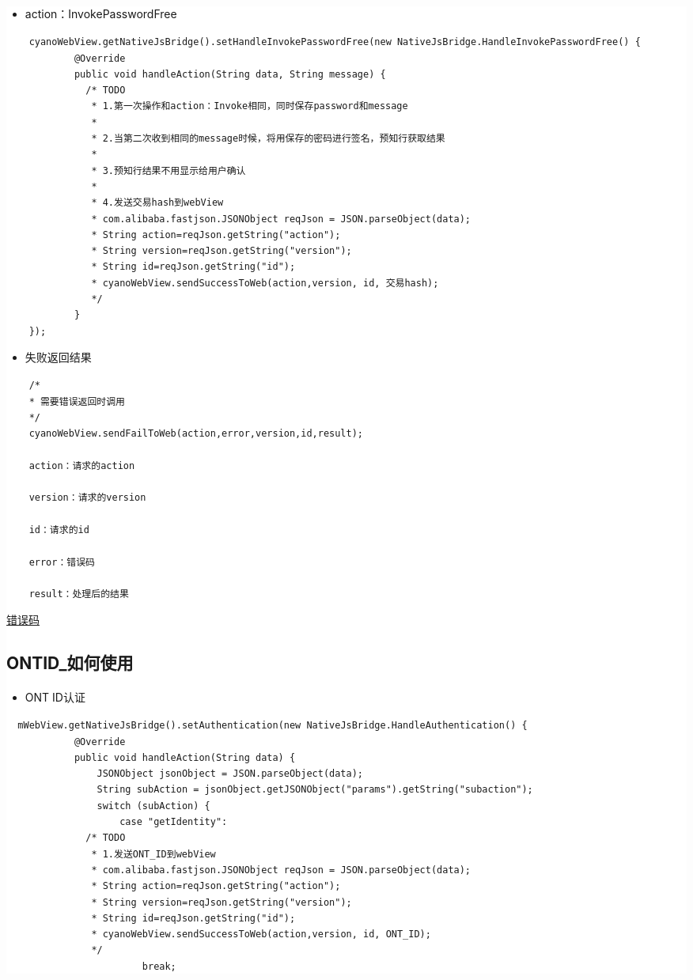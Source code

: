 * action：InvokePasswordFree
```
	cyanoWebView.getNativeJsBridge().setHandleInvokePasswordFree(new NativeJsBridge.HandleInvokePasswordFree() {
            @Override
            public void handleAction(String data, String message) {
              /* TODO
               * 1.第一次操作和action：Invoke相同，同时保存password和message
               *
               * 2.当第二次收到相同的message时候，将用保存的密码进行签名，预知行获取结果
               *
               * 3.预知行结果不用显示给用户确认
               *
               * 4.发送交易hash到webView
               * com.alibaba.fastjson.JSONObject reqJson = JSON.parseObject(data);
               * String action=reqJson.getString("action");
               * String version=reqJson.getString("version");
               * String id=reqJson.getString("id");
               * cyanoWebView.sendSuccessToWeb(action,version, id, 交易hash);
               */
            }
	});
```
* 失败返回结果


```
	/*
	* 需要错误返回时调用
	*/
	cyanoWebView.sendFailToWeb(action,error,version,id,result);

    action：请求的action

    version：请求的version

    id：请求的id

    error：错误码

    result：处理后的结果
```

[错误码](https://github.com/ontio-cyano/CEPs/blob/master/CEP1.mediawiki#Error_code)

## ONTID_如何使用

* ONT ID认证

```
  mWebView.getNativeJsBridge().setAuthentication(new NativeJsBridge.HandleAuthentication() {
            @Override
            public void handleAction(String data) {
                JSONObject jsonObject = JSON.parseObject(data);
                String subAction = jsonObject.getJSONObject("params").getString("subaction");
                switch (subAction) {
                    case "getIdentity":
              /* TODO
               * 1.发送ONT_ID到webView
               * com.alibaba.fastjson.JSONObject reqJson = JSON.parseObject(data);
               * String action=reqJson.getString("action");
               * String version=reqJson.getString("version");
               * String id=reqJson.getString("id");
               * cyanoWebView.sendSuccessToWeb(action,version, id, ONT_ID);
               */
                        break;
```